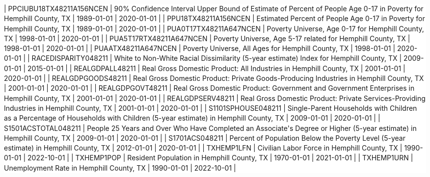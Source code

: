 | PPCIUBU18TX48211A156NCEN  | 90% Confidence Interval Upper Bound of Estimate of Percent of People Age 0-17 in Poverty for Hemphill County, TX                                                             | 1989-01-01          | 2020-01-01        |
| PPU18TX48211A156NCEN      | Estimated Percent of People Age 0-17 in Poverty for Hemphill County, TX                                                                                                      | 1989-01-01          | 2020-01-01        |
| PUA0T17TX48211A647NCEN    | Poverty Universe, Age 0-17 for Hemphill County, TX                                                                                                                           | 1998-01-01          | 2020-01-01        |
| PUA5T17RTX48211A647NCEN   | Poverty Universe, Age 5-17 related for Hemphill County, TX                                                                                                                   | 1998-01-01          | 2020-01-01        |
| PUAATX48211A647NCEN       | Poverty Universe, All Ages for Hemphill County, TX                                                                                                                           | 1998-01-01          | 2020-01-01        |
| RACEDISPARITY048211       | White to Non-White Racial Dissimilarity (5-year estimate) Index for Hemphill County, TX                                                                                      | 2009-01-01          | 2015-01-01        |
| REALGDPALL48211           | Real Gross Domestic Product: All Industries in Hemphill County, TX                                                                                                           | 2001-01-01          | 2020-01-01        |
| REALGDPGOODS48211         | Real Gross Domestic Product: Private Goods-Producing Industries in Hemphill County, TX                                                                                       | 2001-01-01          | 2020-01-01        |
| REALGDPGOVT48211          | Real Gross Domestic Product: Government and Government Enterprises in Hemphill County, TX                                                                                    | 2001-01-01          | 2020-01-01        |
| REALGDPSERV48211          | Real Gross Domestic Product: Private Services-Providing Industries in Hemphill County, TX                                                                                    | 2001-01-01          | 2020-01-01        |
| S1101SPHOUSE048211        | Single-Parent Households with Children as a Percentage of Households with Children (5-year estimate) in Hemphill County, TX                                                  | 2009-01-01          | 2020-01-01        |
| S1501ACSTOTAL048211       | People 25 Years and Over Who Have Completed an Associate's Degree or Higher (5-year estimate) in Hemphill County, TX                                                         | 2009-01-01          | 2020-01-01        |
| S1701ACS048211            | Percent of Population Below the Poverty Level (5-year estimate) in Hemphill County, TX                                                                                       | 2012-01-01          | 2020-01-01        |
| TXHEMP1LFN                | Civilian Labor Force in Hemphill County, TX                                                                                                                                  | 1990-01-01          | 2022-10-01        |
| TXHEMP1POP                | Resident Population in Hemphill County, TX                                                                                                                                   | 1970-01-01          | 2021-01-01        |
| TXHEMP1URN                | Unemployment Rate in Hemphill County, TX                                                                                                                                     | 1990-01-01          | 2022-10-01        |